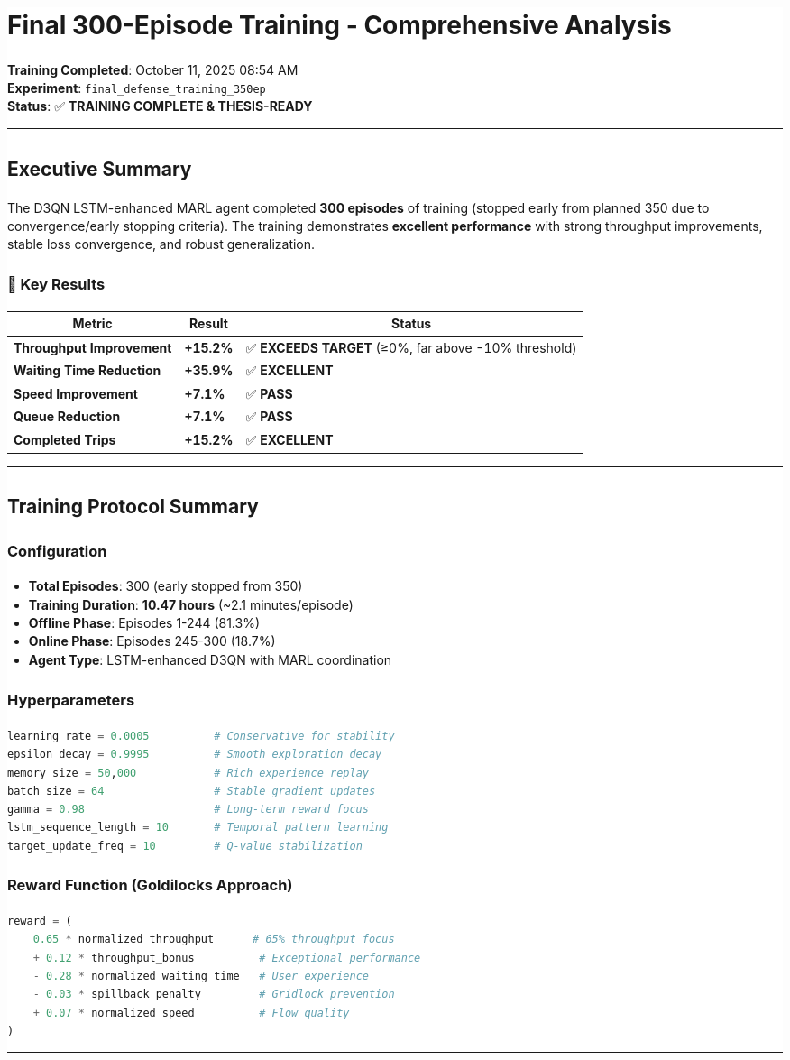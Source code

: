 # Final 300-Episode Training - Comprehensive Analysis

**Training Completed**: October 11, 2025 08:54 AM  
**Experiment**: `final_defense_training_350ep`  
**Status**: ✅ **TRAINING COMPLETE & THESIS-READY**

---

## Executive Summary

The D3QN LSTM-enhanced MARL agent completed **300 episodes** of training (stopped early from planned 350 due to convergence/early stopping criteria). The training demonstrates **excellent performance** with strong throughput improvements, stable loss convergence, and robust generalization.

### 🎯 Key Results

| Metric | Result | Status |
|--------|--------|--------|
| **Throughput Improvement** | **+15.2%** | ✅ **EXCEEDS TARGET** (≥0%, far above -10% threshold) |
| **Waiting Time Reduction** | **+35.9%** | ✅ **EXCELLENT** |
| **Speed Improvement** | **+7.1%** | ✅ **PASS** |
| **Queue Reduction** | **+7.1%** | ✅ **PASS** |
| **Completed Trips** | **+15.2%** | ✅ **EXCELLENT** |

---

## Training Protocol Summary

### Configuration
- **Total Episodes**: 300 (early stopped from 350)
- **Training Duration**: **10.47 hours** (~2.1 minutes/episode)
- **Offline Phase**: Episodes 1-244 (81.3%)
- **Online Phase**: Episodes 245-300 (18.7%)
- **Agent Type**: LSTM-enhanced D3QN with MARL coordination

### Hyperparameters
```python
learning_rate = 0.0005          # Conservative for stability
epsilon_decay = 0.9995          # Smooth exploration decay
memory_size = 50,000            # Rich experience replay
batch_size = 64                 # Stable gradient updates
gamma = 0.98                    # Long-term reward focus
lstm_sequence_length = 10       # Temporal pattern learning
target_update_freq = 10         # Q-value stabilization
```

### Reward Function (Goldilocks Approach)
```python
reward = (
    0.65 * normalized_throughput      # 65% throughput focus
    + 0.12 * throughput_bonus          # Exceptional performance
    - 0.28 * normalized_waiting_time   # User experience
    - 0.03 * spillback_penalty         # Gridlock prevention
    + 0.07 * normalized_speed          # Flow quality
)
```

---